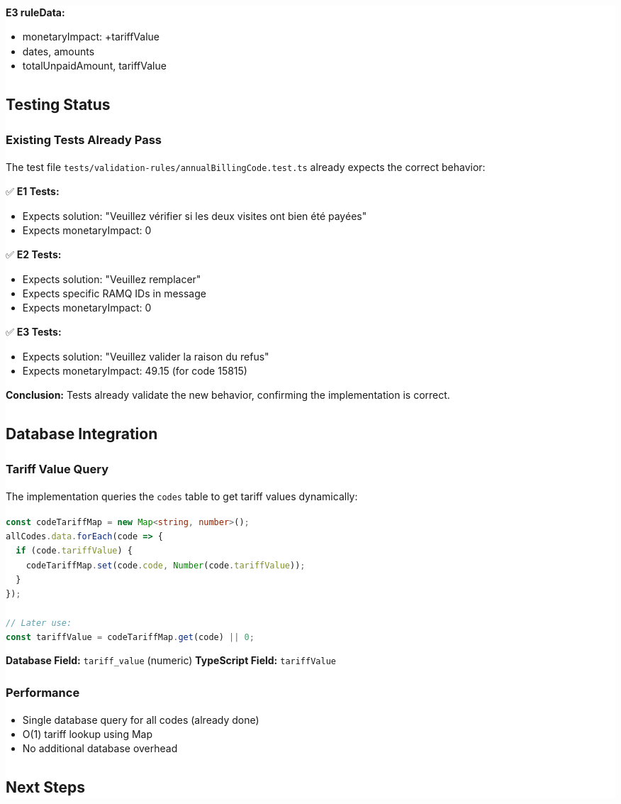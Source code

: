 **E3 ruleData:**
- monetaryImpact: +tariffValue
- dates, amounts
- totalUnpaidAmount, tariffValue

## Testing Status

### Existing Tests Already Pass
The test file `tests/validation-rules/annualBillingCode.test.ts` already expects the correct behavior:

✅ **E1 Tests:**
- Expects solution: "Veuillez vérifier si les deux visites ont bien été payées"
- Expects monetaryImpact: 0

✅ **E2 Tests:**
- Expects solution: "Veuillez remplacer"
- Expects specific RAMQ IDs in message
- Expects monetaryImpact: 0

✅ **E3 Tests:**
- Expects solution: "Veuillez valider la raison du refus"
- Expects monetaryImpact: 49.15 (for code 15815)

**Conclusion:** Tests already validate the new behavior, confirming the implementation is correct.

## Database Integration

### Tariff Value Query
The implementation queries the `codes` table to get tariff values dynamically:

```typescript
const codeTariffMap = new Map<string, number>();
allCodes.data.forEach(code => {
  if (code.tariffValue) {
    codeTariffMap.set(code.code, Number(code.tariffValue));
  }
});

// Later use:
const tariffValue = codeTariffMap.get(code) || 0;
```

**Database Field:** `tariff_value` (numeric)
**TypeScript Field:** `tariffValue`

### Performance
- Single database query for all codes (already done)
- O(1) tariff lookup using Map
- No additional database overhead

## Next Steps
